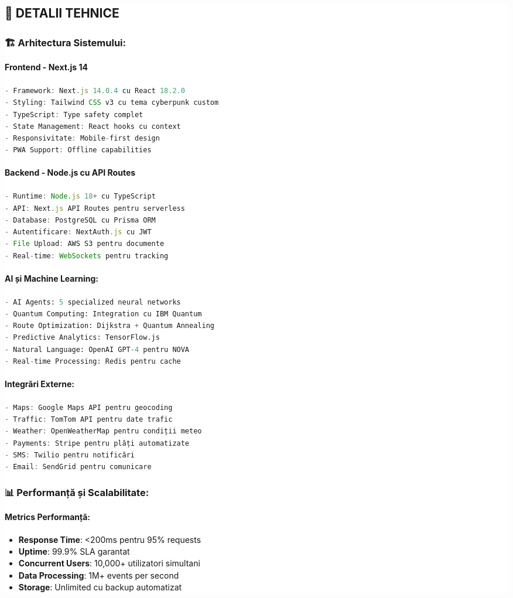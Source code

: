 
## 🔧 DETALII TEHNICE

### 🏗️ **Arhitectura Sistemului:**

#### **Frontend - Next.js 14**
```typescript
- Framework: Next.js 14.0.4 cu React 18.2.0
- Styling: Tailwind CSS v3 cu tema cyberpunk custom
- TypeScript: Type safety complet
- State Management: React hooks cu context
- Responsivitate: Mobile-first design
- PWA Support: Offline capabilities
```

#### **Backend - Node.js cu API Routes**
```typescript
- Runtime: Node.js 18+ cu TypeScript
- API: Next.js API Routes pentru serverless
- Database: PostgreSQL cu Prisma ORM
- Autentificare: NextAuth.js cu JWT
- File Upload: AWS S3 pentru documente
- Real-time: WebSockets pentru tracking
```

#### **AI și Machine Learning:**
```python
- AI Agents: 5 specialized neural networks
- Quantum Computing: Integration cu IBM Quantum
- Route Optimization: Dijkstra + Quantum Annealing
- Predictive Analytics: TensorFlow.js
- Natural Language: OpenAI GPT-4 pentru NOVA
- Real-time Processing: Redis pentru cache
```

#### **Integrări Externe:**
```javascript
- Maps: Google Maps API pentru geocoding
- Traffic: TomTom API pentru date trafic
- Weather: OpenWeatherMap pentru condiții meteo
- Payments: Stripe pentru plăți automatizate
- SMS: Twilio pentru notificări
- Email: SendGrid pentru comunicare
```

### 📊 **Performanță și Scalabilitate:**

#### **Metrics Performanță:**
- **Response Time**: <200ms pentru 95% requests
- **Uptime**: 99.9% SLA garantat
- **Concurrent Users**: 10,000+ utilizatori simultani
- **Data Processing**: 1M+ events per second
- **Storage**: Unlimited cu backup automatizat
